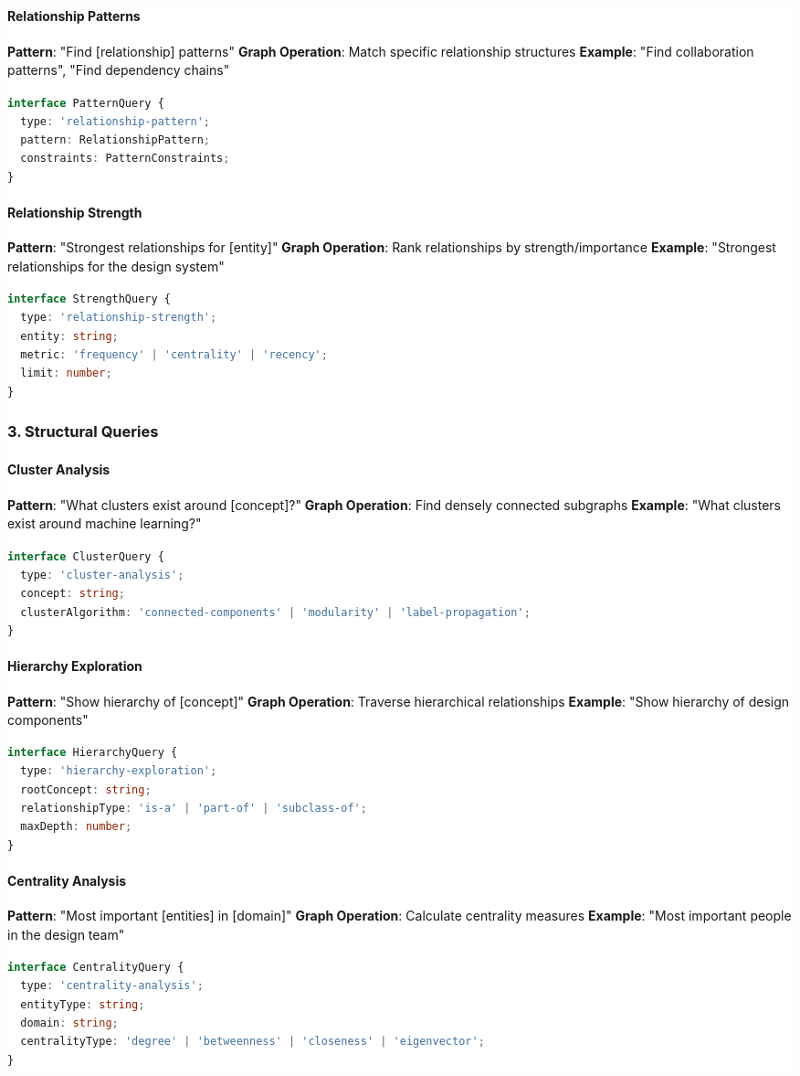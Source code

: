 #### Relationship Patterns
**Pattern**: "Find [relationship] patterns"
**Graph Operation**: Match specific relationship structures
**Example**: "Find collaboration patterns", "Find dependency chains"
```typescript
interface PatternQuery {
  type: 'relationship-pattern';
  pattern: RelationshipPattern;
  constraints: PatternConstraints;
}
```

#### Relationship Strength
**Pattern**: "Strongest relationships for [entity]"
**Graph Operation**: Rank relationships by strength/importance
**Example**: "Strongest relationships for the design system"
```typescript
interface StrengthQuery {
  type: 'relationship-strength';
  entity: string;
  metric: 'frequency' | 'centrality' | 'recency';
  limit: number;
}
```

### 3. Structural Queries

#### Cluster Analysis
**Pattern**: "What clusters exist around [concept]?"
**Graph Operation**: Find densely connected subgraphs
**Example**: "What clusters exist around machine learning?"
```typescript
interface ClusterQuery {
  type: 'cluster-analysis';
  concept: string;
  clusterAlgorithm: 'connected-components' | 'modularity' | 'label-propagation';
}
```

#### Hierarchy Exploration
**Pattern**: "Show hierarchy of [concept]"
**Graph Operation**: Traverse hierarchical relationships
**Example**: "Show hierarchy of design components"
```typescript
interface HierarchyQuery {
  type: 'hierarchy-exploration';
  rootConcept: string;
  relationshipType: 'is-a' | 'part-of' | 'subclass-of';
  maxDepth: number;
}
```

#### Centrality Analysis
**Pattern**: "Most important [entities] in [domain]"
**Graph Operation**: Calculate centrality measures
**Example**: "Most important people in the design team"
```typescript
interface CentralityQuery {
  type: 'centrality-analysis';
  entityType: string;
  domain: string;
  centralityType: 'degree' | 'betweenness' | 'closeness' | 'eigenvector';
}
```
